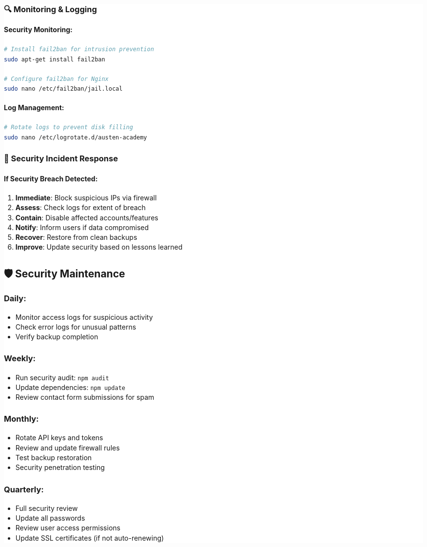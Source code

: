 ### **🔍 Monitoring & Logging**

#### **Security Monitoring:**
```bash
# Install fail2ban for intrusion prevention
sudo apt-get install fail2ban

# Configure fail2ban for Nginx
sudo nano /etc/fail2ban/jail.local
```

#### **Log Management:**
```bash
# Rotate logs to prevent disk filling
sudo nano /etc/logrotate.d/austen-academy
```

### **🚨 Security Incident Response**

#### **If Security Breach Detected:**
1. **Immediate**: Block suspicious IPs via firewall
2. **Assess**: Check logs for extent of breach
3. **Contain**: Disable affected accounts/features
4. **Notify**: Inform users if data compromised
5. **Recover**: Restore from clean backups
6. **Improve**: Update security based on lessons learned

## 🛡️ Security Maintenance

### **Daily:**
- Monitor access logs for suspicious activity
- Check error logs for unusual patterns
- Verify backup completion

### **Weekly:**
- Run security audit: `npm audit`
- Update dependencies: `npm update`
- Review contact form submissions for spam

### **Monthly:**
- Rotate API keys and tokens
- Review and update firewall rules
- Test backup restoration
- Security penetration testing

### **Quarterly:**
- Full security review
- Update all passwords
- Review user access permissions
- Update SSL certificates (if not auto-renewing)
